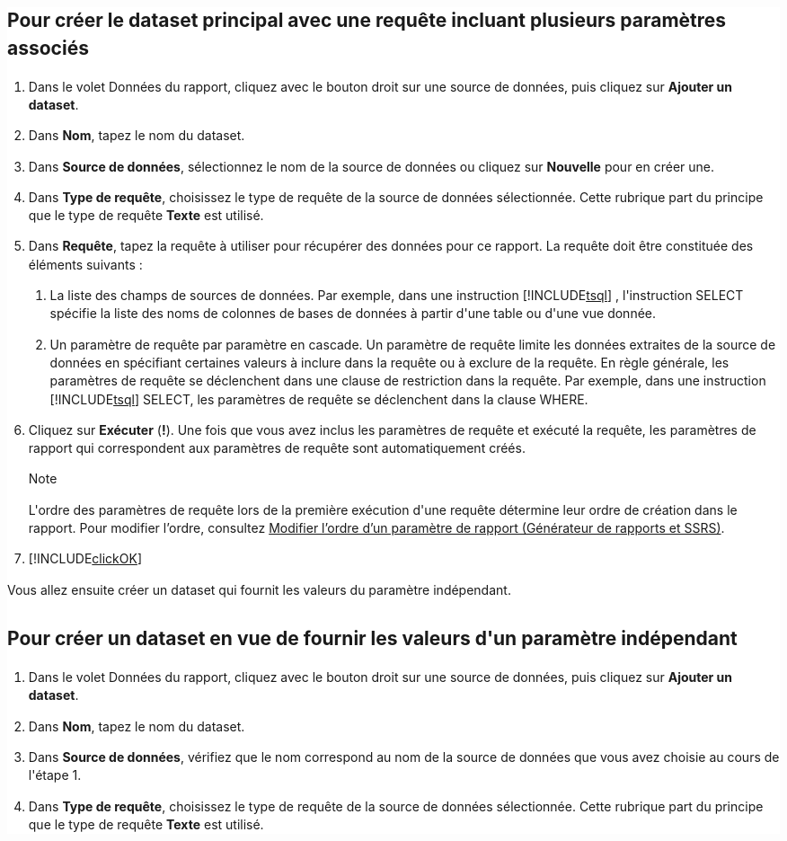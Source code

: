## <a name="to-create-the-main-dataset-with-a-query-that-includes-multiple-related-parameters"></a>Pour créer le dataset principal avec une requête incluant plusieurs paramètres associés  
  
1.  Dans le volet Données du rapport, cliquez avec le bouton droit sur une source de données, puis cliquez sur **Ajouter un dataset**.  
  
2.  Dans **Nom**, tapez le nom du dataset.  
  
3.  Dans **Source de données**, sélectionnez le nom de la source de données ou cliquez sur **Nouvelle** pour en créer une.  
  
4.  Dans **Type de requête**, choisissez le type de requête de la source de données sélectionnée. Cette rubrique part du principe que le type de requête **Texte** est utilisé.  
  
5.  Dans **Requête**, tapez la requête à utiliser pour récupérer des données pour ce rapport. La requête doit être constituée des éléments suivants :  
  
    1.  La liste des champs de sources de données. Par exemple, dans une instruction [!INCLUDE[tsql](../../includes/tsql-md.md)] , l'instruction SELECT spécifie la liste des noms de colonnes de bases de données à partir d'une table ou d'une vue donnée.  
  
    2.  Un paramètre de requête par paramètre en cascade. Un paramètre de requête limite les données extraites de la source de données en spécifiant certaines valeurs à inclure dans la requête ou à exclure de la requête. En règle générale, les paramètres de requête se déclenchent dans une clause de restriction dans la requête. Par exemple, dans une instruction [!INCLUDE[tsql](../../includes/tsql-md.md)] SELECT, les paramètres de requête se déclenchent dans la clause WHERE.  
  
6.  Cliquez sur **Exécuter** (**!**). Une fois que vous avez inclus les paramètres de requête et exécuté la requête, les paramètres de rapport qui correspondent aux paramètres de requête sont automatiquement créés.  
  
    > [!NOTE]  
    >  L'ordre des paramètres de requête lors de la première exécution d'une requête détermine leur ordre de création dans le rapport. Pour modifier l’ordre, consultez [Modifier l’ordre d’un paramètre de rapport &#40;Générateur de rapports et SSRS&#41;](../../reporting-services/report-design/change-the-order-of-a-report-parameter-report-builder-and-ssrs.md).  
  
7.  [!INCLUDE[clickOK](../../includes/clickok-md.md)]  
  
 Vous allez ensuite créer un dataset qui fournit les valeurs du paramètre indépendant.  
  
## <a name="to-create-a-dataset-to-provide-values-for-an-independent-parameter"></a>Pour créer un dataset en vue de fournir les valeurs d'un paramètre indépendant  
  
1.  Dans le volet Données du rapport, cliquez avec le bouton droit sur une source de données, puis cliquez sur **Ajouter un dataset**.  
  
2.  Dans **Nom**, tapez le nom du dataset.  
  
3.  Dans **Source de données**, vérifiez que le nom correspond au nom de la source de données que vous avez choisie au cours de l'étape 1.  
  
4.  Dans **Type de requête**, choisissez le type de requête de la source de données sélectionnée. Cette rubrique part du principe que le type de requête **Texte** est utilisé.  
  